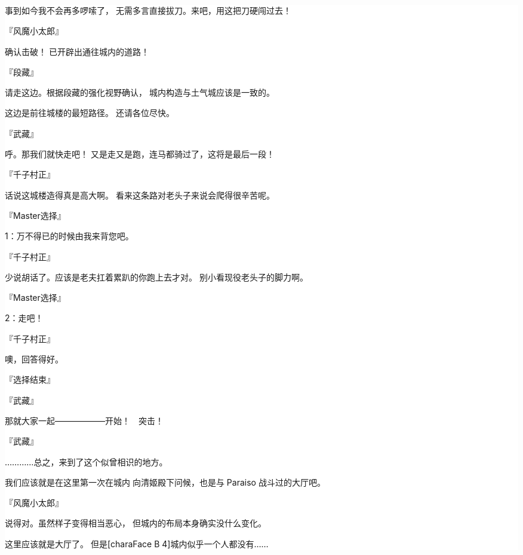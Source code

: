 事到如今我不会再多啰嗦了，
无需多言直接拔刀。来吧，用这把刀硬闯过去！

『风魔小太郎』

确认击破！
已开辟出通往城内的道路！

『段藏』

请走这边。根据段藏的强化视野确认，
城内构造与土气城应该是一致的。

这边是前往城楼的最短路径。
还请各位尽快。

『武藏』

呼。那我们就快走吧！
又是走又是跑，连马都骑过了，这将是最后一段！

『千子村正』

话说这城楼造得真是高大啊。
看来这条路对老头子来说会爬得很辛苦呢。

『Master选择』

1：万不得已的时候由我来背您吧。

『千子村正』

少说胡话了。应该是老夫扛着累趴的你跑上去才对。
别小看现役老头子的脚力啊。

『Master选择』

2：走吧！

『千子村正』

噢，回答得好。

『选择结束』

『武藏』

那就大家一起——————开始！　突击！

『武藏』

…………总之，来到了这个似曾相识的地方。

我们应该就是在这里第一次在城内
向清姬殿下问候，也是与 Paraiso 战斗过的大厅吧。

『风魔小太郎』

说得对。虽然样子变得相当恶心，
但城内的布局本身确实没什么变化。

这里应该就是大厅了。
但是[charaFace B 4]城内似乎一个人都没有……
